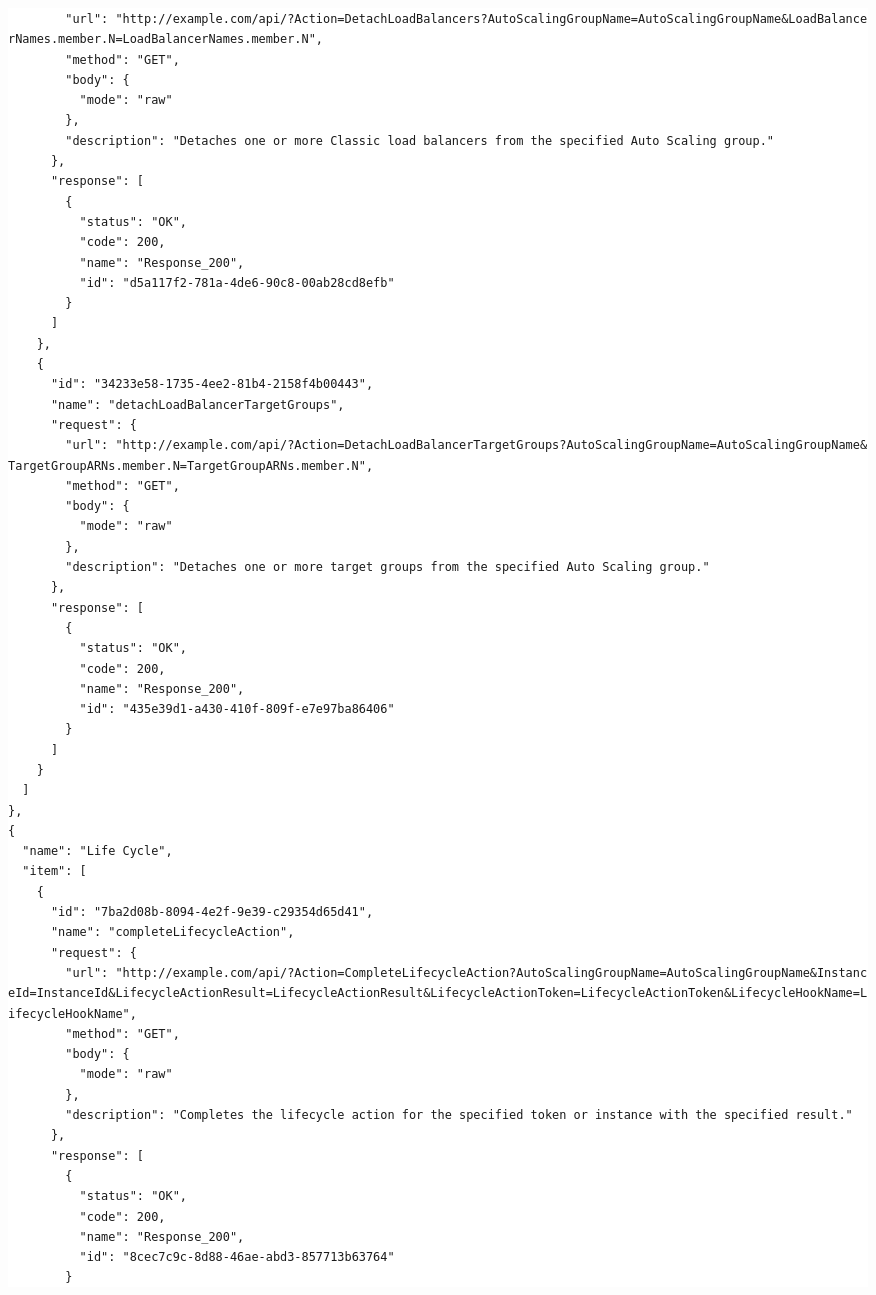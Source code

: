             "url": "http://example.com/api/?Action=DetachLoadBalancers?AutoScalingGroupName=AutoScalingGroupName&LoadBalancerNames.member.N=LoadBalancerNames.member.N",
            "method": "GET",
            "body": {
              "mode": "raw"
            },
            "description": "Detaches one or more Classic load balancers from the specified Auto Scaling group."
          },
          "response": [
            {
              "status": "OK",
              "code": 200,
              "name": "Response_200",
              "id": "d5a117f2-781a-4de6-90c8-00ab28cd8efb"
            }
          ]
        },
        {
          "id": "34233e58-1735-4ee2-81b4-2158f4b00443",
          "name": "detachLoadBalancerTargetGroups",
          "request": {
            "url": "http://example.com/api/?Action=DetachLoadBalancerTargetGroups?AutoScalingGroupName=AutoScalingGroupName&TargetGroupARNs.member.N=TargetGroupARNs.member.N",
            "method": "GET",
            "body": {
              "mode": "raw"
            },
            "description": "Detaches one or more target groups from the specified Auto Scaling group."
          },
          "response": [
            {
              "status": "OK",
              "code": 200,
              "name": "Response_200",
              "id": "435e39d1-a430-410f-809f-e7e97ba86406"
            }
          ]
        }
      ]
    },
    {
      "name": "Life Cycle",
      "item": [
        {
          "id": "7ba2d08b-8094-4e2f-9e39-c29354d65d41",
          "name": "completeLifecycleAction",
          "request": {
            "url": "http://example.com/api/?Action=CompleteLifecycleAction?AutoScalingGroupName=AutoScalingGroupName&InstanceId=InstanceId&LifecycleActionResult=LifecycleActionResult&LifecycleActionToken=LifecycleActionToken&LifecycleHookName=LifecycleHookName",
            "method": "GET",
            "body": {
              "mode": "raw"
            },
            "description": "Completes the lifecycle action for the specified token or instance with the specified result."
          },
          "response": [
            {
              "status": "OK",
              "code": 200,
              "name": "Response_200",
              "id": "8cec7c9c-8d88-46ae-abd3-857713b63764"
            }